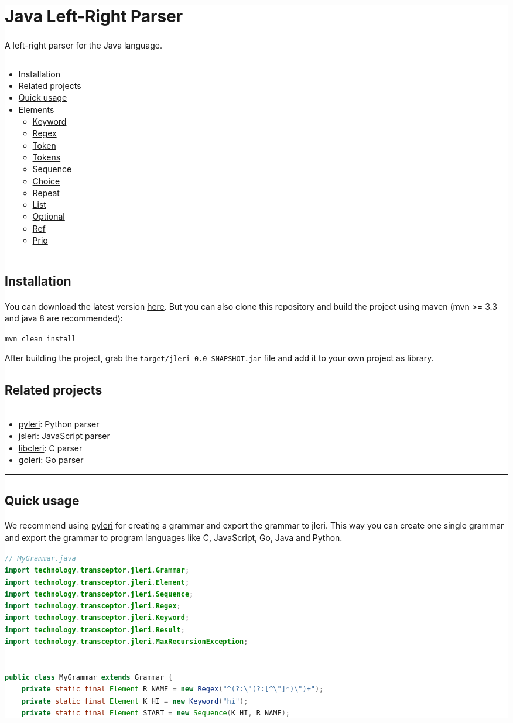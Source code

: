 Java Left-Right Parser
========================
A left-right parser for the Java language.

---------------------------------------
  * [Installation](#installation)
  * [Related projects](#related-projects)
  * [Quick usage](#quick-usage)
  * [Elements](#elements)
    * [Keyword](#keyword)
    * [Regex](#regex)
    * [Token](#token)
    * [Tokens](#tokens)
    * [Sequence](#sequence)
    * [Choice](#choice)
    * [Repeat](#repeat)
    * [List](#list)
    * [Optional](#optional)
    * [Ref](#ref)
    * [Prio](#prio)


---------------------------------------
## Installation
You can download the latest version [here](https://github.com/transceptor-technology/jleri/releases/latest).
But you can also clone this repository and build the project using maven (mvn >= 3.3 and java 8 are recommended):

```bash
mvn clean install
```

After building the project, grab the `target/jleri-0.0-SNAPSHOT.jar` file and add it to your own project as library.

## Related projects
---------------------------------------
- [pyleri](https://github.com/transceptor-technology/pyleri): Python parser
- [jsleri](https://github.com/transceptor-technology/jsleri): JavaScript parser
- [libcleri](https://github.com/transceptor-technology/libcleri): C parser
- [goleri](https://github.com/transceptor-technology/goleri): Go parser

---------------------------------------
## Quick usage
We recommend using [pyleri](https://github.com/transceptor-technology/pyleri) for creating a grammar and export the grammar to jleri. This way you can create one single grammar and export the grammar to program languages like C, JavaScript, Go, Java and Python.

```java
// MyGrammar.java
import technology.transceptor.jleri.Grammar;
import technology.transceptor.jleri.Element;
import technology.transceptor.jleri.Sequence;
import technology.transceptor.jleri.Regex;
import technology.transceptor.jleri.Keyword;
import technology.transceptor.jleri.Result;
import technology.transceptor.jleri.MaxRecursionException;


public class MyGrammar extends Grammar {
    private static final Element R_NAME = new Regex("^(?:\"(?:[^\"]*)\")+");
    private static final Element K_HI = new Keyword("hi");
    private static final Element START = new Sequence(K_HI, R_NAME);
```